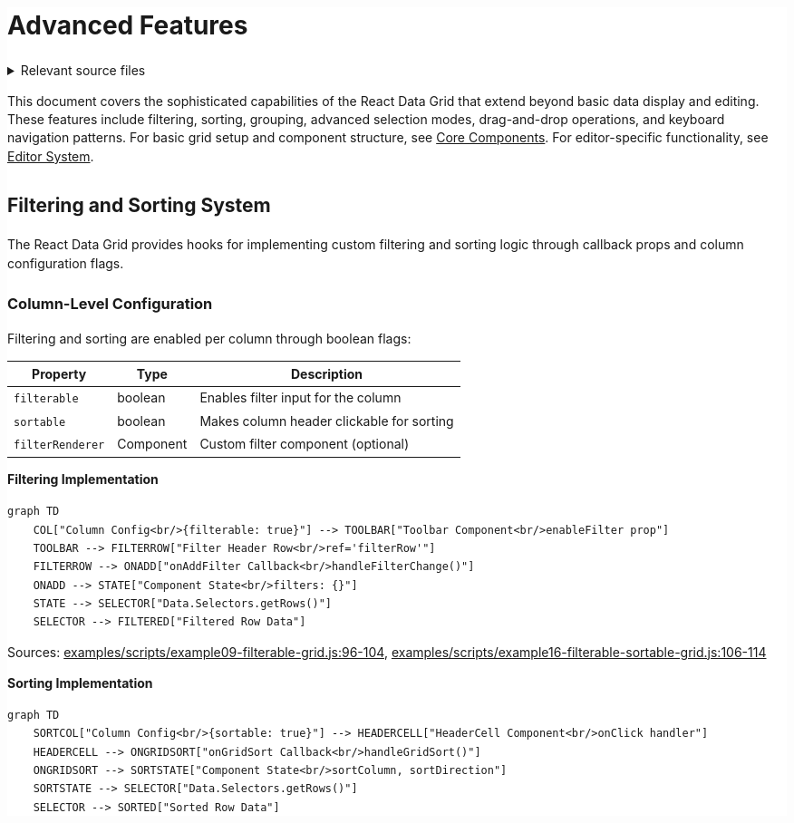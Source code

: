 # Advanced Features

<details><summary>Relevant source files</summary></details>



This document covers the sophisticated capabilities of the React Data Grid that extend beyond basic data display and editing. These features include filtering, sorting, grouping, advanced selection modes, drag-and-drop operations, and keyboard navigation patterns. For basic grid setup and component structure, see [Core Components](#3). For editor-specific functionality, see [Editor System](#4).

## Filtering and Sorting System

The React Data Grid provides hooks for implementing custom filtering and sorting logic through callback props and column configuration flags.

### Column-Level Configuration

Filtering and sorting are enabled per column through boolean flags:

| Property | Type | Description |
|----------|------|-------------|
| `filterable` | boolean | Enables filter input for the column |
| `sortable` | boolean | Makes column header clickable for sorting |
| `filterRenderer` | Component | Custom filter component (optional) |

**Filtering Implementation**

```mermaid
graph TD
    COL["Column Config<br/>{filterable: true}"] --> TOOLBAR["Toolbar Component<br/>enableFilter prop"]
    TOOLBAR --> FILTERROW["Filter Header Row<br/>ref='filterRow'"]
    FILTERROW --> ONADD["onAddFilter Callback<br/>handleFilterChange()"]
    ONADD --> STATE["Component State<br/>filters: {}"]
    STATE --> SELECTOR["Data.Selectors.getRows()"]
    SELECTOR --> FILTERED["Filtered Row Data"]
```

Sources: [examples/scripts/example09-filterable-grid.js:96-104](), [examples/scripts/example16-filterable-sortable-grid.js:106-114]()

**Sorting Implementation**

```mermaid
graph TD
    SORTCOL["Column Config<br/>{sortable: true}"] --> HEADERCELL["HeaderCell Component<br/>onClick handler"]
    HEADERCELL --> ONGRIDSORT["onGridSort Callback<br/>handleGridSort()"]
    ONGRIDSORT --> SORTSTATE["Component State<br/>sortColumn, sortDirection"]
    SORTSTATE --> SELECTOR["Data.Selectors.getRows()"]
    SELECTOR --> SORTED["Sorted Row Data"]
```
